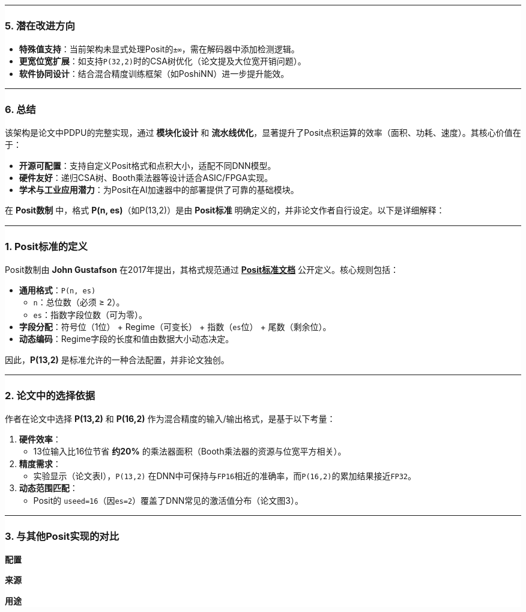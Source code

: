 * * *

### **5\. 潜在改进方向**

*   **特殊值支持**：当前架构未显式处理Posit的`±∞`，需在解码器中添加检测逻辑。
*   **更宽位宽扩展**：如支持`P(32,2)`时的CSA树优化（论文提及大位宽开销问题）。
*   **软件协同设计**：结合混合精度训练框架（如PoshiNN）进一步提升能效。

* * *

### **6\. 总结**

该架构是论文中PDPU的完整实现，通过 **模块化设计** 和 **流水线优化**，显著提升了Posit点积运算的效率（面积、功耗、速度）。其核心价值在于：

*   **开源可配置**：支持自定义Posit格式和点积大小，适配不同DNN模型。
*   **硬件友好**：递归CSA树、Booth乘法器等设计适合ASIC/FPGA实现。
*   **学术与工业应用潜力**：为Posit在AI加速器中的部署提供了可靠的基础模块。

在 **Posit数制** 中，格式 **P(n, es)**（如P(13,2)）是由 **Posit标准** 明确定义的，并非论文作者自行设定。以下是详细解释：

* * *

### **1\. Posit标准的定义**

Posit数制由 **John Gustafson** 在2017年提出，其格式规范通过 **[Posit标准文档](https://posit.io/standard)** 公开定义。核心规则包括：

*   **通用格式**：`P(n, es)`
    *   `n`：总位数（必须 ≥ 2）。
    *   `es`：指数字段位数（可为零）。
*   **字段分配**：符号位（1位） + Regime（可变长） + 指数（`es`位） + 尾数（剩余位）。
*   **动态编码**：Regime字段的长度和值由数据大小动态决定。

因此，**P(13,2)** 是标准允许的一种合法配置，并非论文独创。

* * *

### **2\. 论文中的选择依据**

作者在论文中选择 **P(13,2)** 和 **P(16,2)** 作为混合精度的输入/输出格式，是基于以下考量：

1.  **硬件效率**：
    *   13位输入比16位节省 **约20%** 的乘法器面积（Booth乘法器的资源与位宽平方相关）。
2.  **精度需求**：
    *   实验显示（论文表I），`P(13,2)` 在DNN中可保持与`FP16`相近的准确率，而`P(16,2)`的累加结果接近`FP32`。
3.  **动态范围匹配**：
    *   Posit的 `useed=16`（因`es=2`）覆盖了DNN常见的激活值分布（论文图3）。

* * *

### **3\. 与其他Posit实现的对比**

**配置**

**来源**

**用途**
